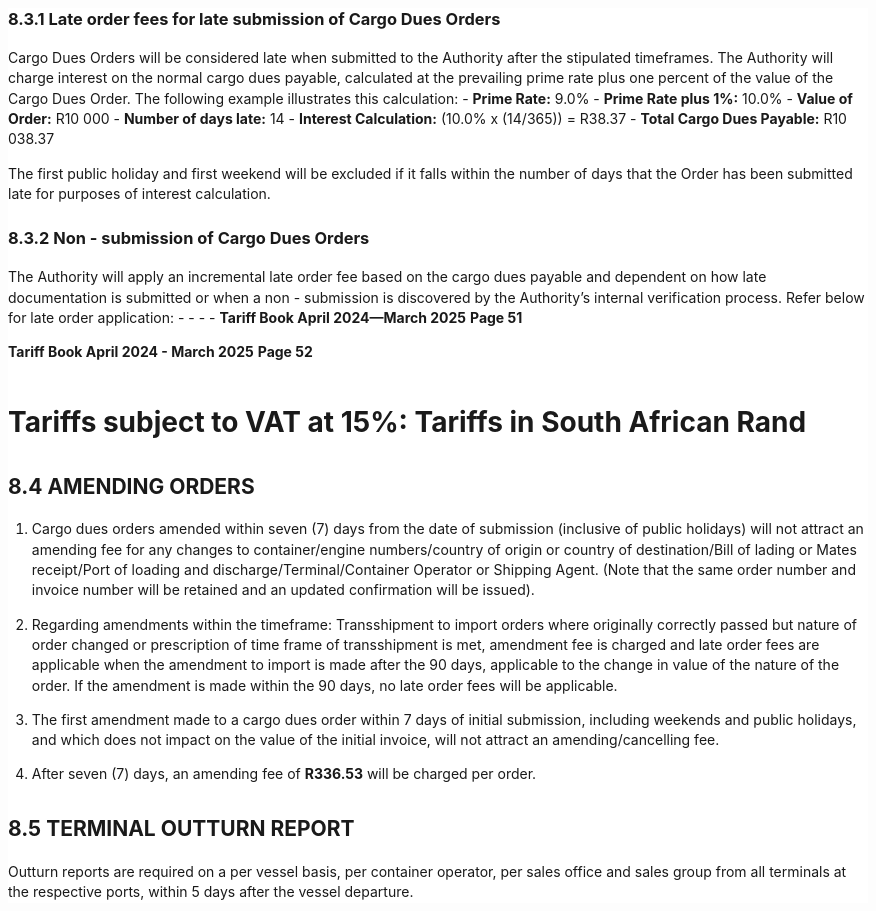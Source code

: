 ### 8.3.1 Late order fees for late submission of Cargo Dues Orders
Cargo Dues Orders will be considered late when submitted to the Authority after the stipulated timeframes. The Authority will charge interest on the normal cargo dues payable, calculated at the prevailing prime rate plus one percent of the value of the Cargo Dues Order. The following example illustrates this calculation: - **Prime Rate:** 9.0% - **Prime Rate plus 1%:** 10.0% - **Value of Order:** R10 000 - **Number of days late:** 14 - **Interest Calculation:** (10.0% x (14/365)) = R38.37 - **Total Cargo Dues Payable:** R10 038.37

The first public holiday and first weekend will be excluded if it falls within the number of days that the Order has been submitted late for purposes of interest calculation.

### 8.3.2 Non - submission of Cargo Dues Orders
The Authority will apply an incremental late order fee based on the cargo dues payable and dependent on how late documentation is submitted or when a non - submission is discovered by the Authority’s internal verification process. Refer below for late order application: -  -  -  - **Tariff Book April 2024—March 2025**
**Page 51**

**Tariff Book April 2024 - March 2025**
**Page 52**

# Tariffs subject to VAT at 15%: Tariffs in South African Rand


## 8.4 AMENDING ORDERS

1. Cargo dues orders amended within seven (7) days from the date of submission (inclusive of public holidays) will not attract an amending fee for any changes to container/engine numbers/country of origin or country of destination/Bill of lading or Mates receipt/Port of loading and discharge/Terminal/Container Operator or Shipping Agent. (Note that the same order number and invoice number will be retained and an updated confirmation will be issued).

2. Regarding amendments within the timeframe: Transshipment to import orders where originally correctly passed but nature of order changed or prescription of time frame of transshipment is met, amendment fee is charged and late order fees are applicable when the amendment to import is made after the 90 days, applicable to the change in value of the nature of the order. If the amendment is made within the 90 days, no late order fees will be applicable.

3. The first amendment made to a cargo dues order within 7 days of initial submission, including weekends and public holidays, and which does not impact on the value of the initial invoice, will not attract an amending/cancelling fee.

4. After seven (7) days, an amending fee of **R336.53** will be charged per order.


## 8.5 TERMINAL OUTTURN REPORT

Outturn reports are required on a per vessel basis, per container operator, per sales office and sales group from all terminals at the respective ports, within 5 days after the vessel departure.
